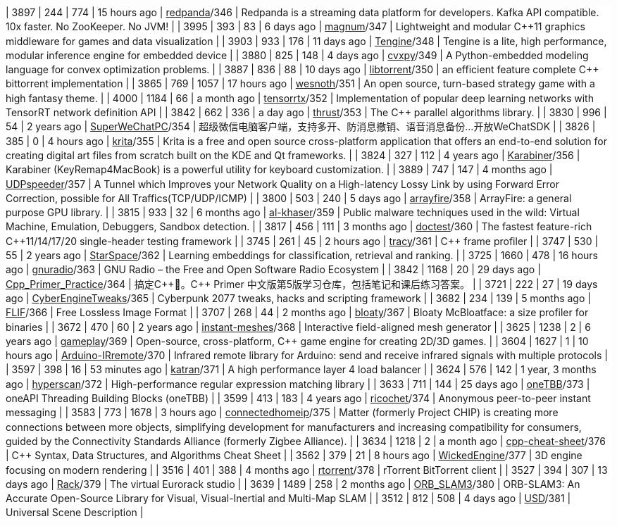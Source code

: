| 3897 | 244 | 774 | 15 hours ago | [redpanda](https://github.com/redpanda-data/redpanda)/346 | Redpanda is a streaming data platform for developers. Kafka API compatible. 10x faster. No ZooKeeper. No JVM! |
| 3995 | 393 | 83 | 6 days ago | [magnum](https://github.com/mosra/magnum)/347 | Lightweight and modular C++11 graphics middleware for games and data visualization |
| 3903 | 933 | 176 | 11 days ago | [Tengine](https://github.com/OAID/Tengine)/348 | Tengine is a lite, high performance, modular inference engine for embedded device  |
| 3880 | 825 | 148 | 4 days ago | [cvxpy](https://github.com/cvxpy/cvxpy)/349 | A Python-embedded modeling language for convex optimization problems. |
| 3887 | 836 | 88 | 10 days ago | [libtorrent](https://github.com/arvidn/libtorrent)/350 | an efficient feature complete C++ bittorrent implementation |
| 3865 | 769 | 1057 | 17 hours ago | [wesnoth](https://github.com/wesnoth/wesnoth)/351 | An open source, turn-based strategy game with a high fantasy theme. |
| 4000 | 1184 | 66 | a month ago | [tensorrtx](https://github.com/wang-xinyu/tensorrtx)/352 | Implementation of popular deep learning networks with TensorRT network definition API |
| 3842 | 662 | 336 | a day ago | [thrust](https://github.com/NVIDIA/thrust)/353 | The C++ parallel algorithms library. |
| 3830 | 996 | 54 | 2 years ago | [SuperWeChatPC](https://github.com/anhkgg/SuperWeChatPC)/354 | 超级微信电脑客户端，支持多开、防消息撤销、语音消息备份...开放WeChatSDK |
| 3826 | 385 | 0 | 4 hours ago | [krita](https://github.com/KDE/krita)/355 | Krita is a free and open source cross-platform application that offers an end-to-end solution for creating digital art files from scratch built on the KDE and Qt frameworks. |
| 3824 | 327 | 112 | 4 years ago | [Karabiner](https://github.com/tekezo/Karabiner)/356 | Karabiner (KeyRemap4MacBook) is a powerful utility for keyboard customization. |
| 3889 | 747 | 147 | 4 months ago | [UDPspeeder](https://github.com/wangyu-/UDPspeeder)/357 | A Tunnel which Improves your Network Quality on a High-latency Lossy Link by using Forward Error Correction, possible for All Traffics(TCP/UDP/ICMP) |
| 3800 | 503 | 240 | 5 days ago | [arrayfire](https://github.com/arrayfire/arrayfire)/358 | ArrayFire: a general purpose GPU library. |
| 3815 | 933 | 32 | 6 months ago | [al-khaser](https://github.com/LordNoteworthy/al-khaser)/359 | Public malware techniques used in the wild: Virtual Machine, Emulation, Debuggers, Sandbox detection.  |
| 3817 | 456 | 111 | 3 months ago | [doctest](https://github.com/doctest/doctest)/360 | The fastest feature-rich C++11/14/17/20 single-header testing framework |
| 3745 | 261 | 45 | 2 hours ago | [tracy](https://github.com/wolfpld/tracy)/361 | C++ frame profiler |
| 3747 | 530 | 55 | 2 years ago | [StarSpace](https://github.com/facebookresearch/StarSpace)/362 | Learning embeddings for classification, retrieval and ranking. |
| 3725 | 1660 | 478 | 16 hours ago | [gnuradio](https://github.com/gnuradio/gnuradio)/363 | GNU Radio – the Free and Open Software Radio Ecosystem |
| 3842 | 1168 | 20 | 29 days ago | [Cpp_Primer_Practice](https://github.com/applenob/Cpp_Primer_Practice)/364 | 搞定C++:punch:。C++ Primer 中文版第5版学习仓库，包括笔记和课后练习答案。 |
| 3721 | 222 | 27 | 19 days ago | [CyberEngineTweaks](https://github.com/yamashi/CyberEngineTweaks)/365 | Cyberpunk 2077 tweaks, hacks and scripting framework |
| 3682 | 234 | 139 | 5 months ago | [FLIF](https://github.com/FLIF-hub/FLIF)/366 | Free Lossless Image Format |
| 3707 | 268 | 44 | 2 months ago | [bloaty](https://github.com/google/bloaty)/367 | Bloaty McBloatface: a size profiler for binaries |
| 3672 | 470 | 60 | 2 years ago | [instant-meshes](https://github.com/wjakob/instant-meshes)/368 | Interactive field-aligned mesh generator |
| 3625 | 1238 | 2 | 6 years ago | [gameplay](https://github.com/gameplay3d/gameplay)/369 | Open-source, cross-platform, C++ game engine for creating 2D/3D games. |
| 3604 | 1627 | 1 | 10 hours ago | [Arduino-IRremote](https://github.com/Arduino-IRremote/Arduino-IRremote)/370 | Infrared remote library for Arduino: send and receive infrared signals with multiple protocols |
| 3597 | 398 | 16 | 53 minutes ago | [katran](https://github.com/facebookincubator/katran)/371 | A high performance layer 4 load balancer |
| 3624 | 576 | 142 | 1 year, 3 months ago | [hyperscan](https://github.com/intel/hyperscan)/372 | High-performance regular expression matching library |
| 3633 | 711 | 144 | 25 days ago | [oneTBB](https://github.com/oneapi-src/oneTBB)/373 | oneAPI Threading Building Blocks (oneTBB) |
| 3599 | 413 | 183 | 4 years ago | [ricochet](https://github.com/ricochet-im/ricochet)/374 | Anonymous peer-to-peer instant messaging |
| 3583 | 773 | 1678 | 3 hours ago | [connectedhomeip](https://github.com/project-chip/connectedhomeip)/375 | Matter (formerly Project CHIP) is creating more connections between more objects, simplifying development for manufacturers and increasing compatibility for consumers,  guided by the Connectivity Standards Alliance (formerly Zigbee Alliance). |
| 3634 | 1218 | 2 | a month ago | [cpp-cheat-sheet](https://github.com/gibsjose/cpp-cheat-sheet)/376 | C++ Syntax, Data Structures, and Algorithms Cheat Sheet |
| 3562 | 379 | 21 | 8 hours ago | [WickedEngine](https://github.com/turanszkij/WickedEngine)/377 | 3D engine focusing on modern rendering |
| 3516 | 401 | 388 | 4 months ago | [rtorrent](https://github.com/rakshasa/rtorrent)/378 | rTorrent BitTorrent client |
| 3527 | 394 | 307 | 13 days ago | [Rack](https://github.com/VCVRack/Rack)/379 | The virtual Eurorack studio |
| 3639 | 1489 | 258 | 2 months ago | [ORB_SLAM3](https://github.com/UZ-SLAMLab/ORB_SLAM3)/380 | ORB-SLAM3: An Accurate Open-Source Library for Visual, Visual-Inertial and Multi-Map SLAM |
| 3512 | 812 | 508 | 4 days ago | [USD](https://github.com/PixarAnimationStudios/USD)/381 | Universal Scene Description |